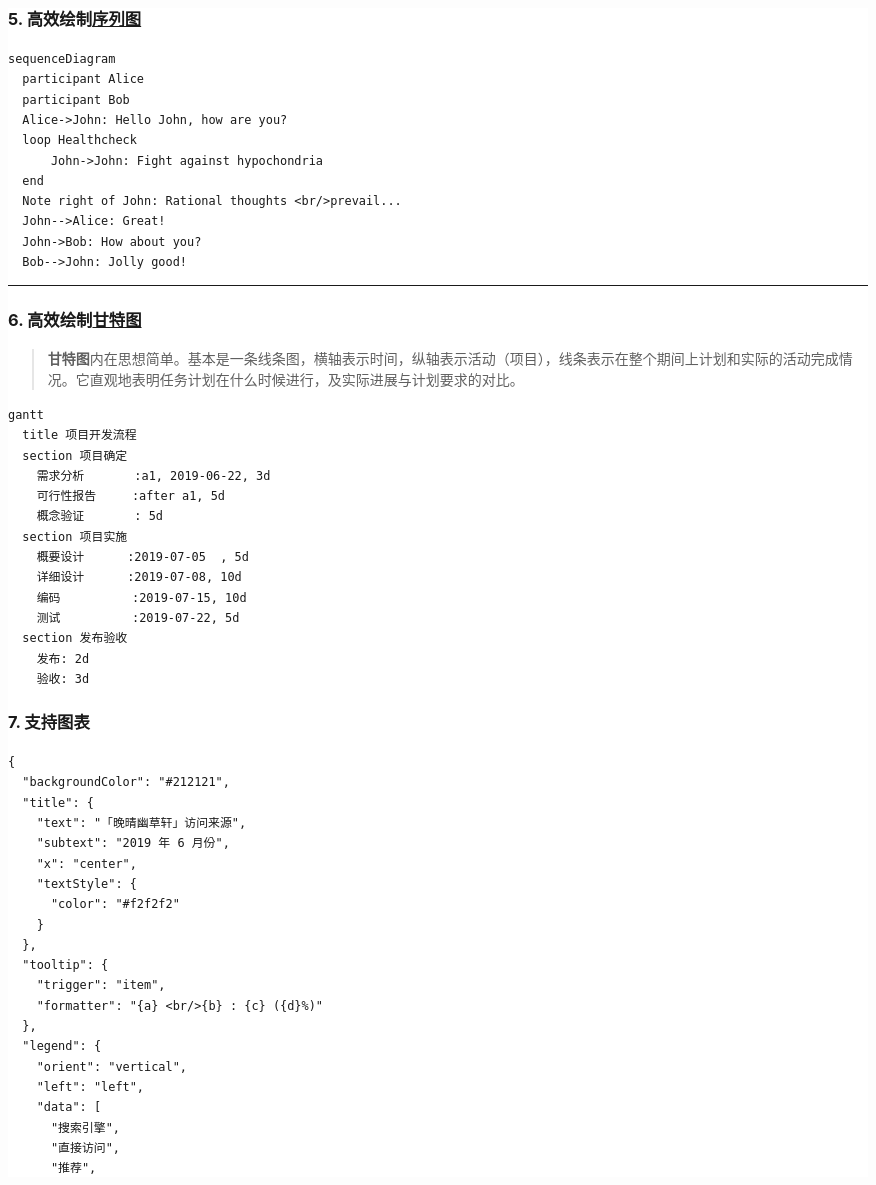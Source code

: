 
### 5. 高效绘制[序列图](https://github.com/knsv/mermaid#sequence-diagram)

```mermaid
sequenceDiagram
  participant Alice
  participant Bob
  Alice->John: Hello John, how are you?
  loop Healthcheck
      John->John: Fight against hypochondria
  end
  Note right of John: Rational thoughts <br/>prevail...
  John-->Alice: Great!
  John->Bob: How about you?
  Bob-->John: Jolly good!
```

---

### 6. 高效绘制[甘特图](https://github.com/knsv/mermaid#gantt-diagram)

> **甘特图**内在思想简单。基本是一条线条图，横轴表示时间，纵轴表示活动（项目），线条表示在整个期间上计划和实际的活动完成情况。它直观地表明任务计划在什么时候进行，及实际进展与计划要求的对比。

```mermaid
gantt
  title 项目开发流程
  section 项目确定
    需求分析       :a1, 2019-06-22, 3d
    可行性报告     :after a1, 5d
    概念验证       : 5d
  section 项目实施
    概要设计      :2019-07-05  , 5d
    详细设计      :2019-07-08, 10d
    编码          :2019-07-15, 10d
    测试          :2019-07-22, 5d
  section 发布验收
    发布: 2d
    验收: 3d
```

### 7. 支持图表

```echarts
{
  "backgroundColor": "#212121",
  "title": {
    "text": "「晚晴幽草轩」访问来源",
    "subtext": "2019 年 6 月份",
    "x": "center",
    "textStyle": {
      "color": "#f2f2f2"
    }
  },
  "tooltip": {
    "trigger": "item",
    "formatter": "{a} <br/>{b} : {c} ({d}%)"
  },
  "legend": {
    "orient": "vertical",
    "left": "left",
    "data": [
      "搜索引擎",
      "直接访问",
      "推荐",
```